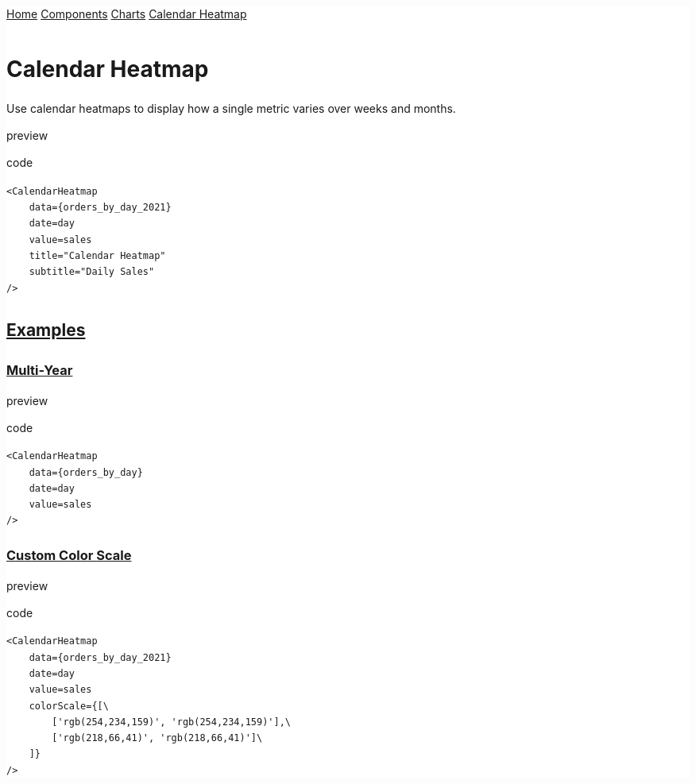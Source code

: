 [Home](https://docs.evidence.dev/) [Components](https://docs.evidence.dev/components) [Charts](https://docs.evidence.dev/components/charts) [Calendar Heatmap](https://docs.evidence.dev/components/charts/calendar-heatmap)

# Calendar Heatmap

Use calendar heatmaps to display how a single metric varies over weeks and months.

preview

code

```text-sm markdown
<CalendarHeatmap
    data={orders_by_day_2021}
    date=day
    value=sales
    title="Calendar Heatmap"
    subtitle="Daily Sales"
/>
```

## [Examples](https://docs.evidence.dev/components/charts/calendar-heatmap\#examples)

### [Multi-Year](https://docs.evidence.dev/components/charts/calendar-heatmap\#multi-year)

preview

code

```text-sm markdown
<CalendarHeatmap
    data={orders_by_day}
    date=day
    value=sales
/>
```

### [Custom Color Scale](https://docs.evidence.dev/components/charts/calendar-heatmap\#custom-color-scale)

preview

code

```text-sm markdown
<CalendarHeatmap
    data={orders_by_day_2021}
    date=day
    value=sales
    colorScale={[\
        ['rgb(254,234,159)', 'rgb(254,234,159)'],\
        ['rgb(218,66,41)', 'rgb(218,66,41)']\
    ]}
/>
```
